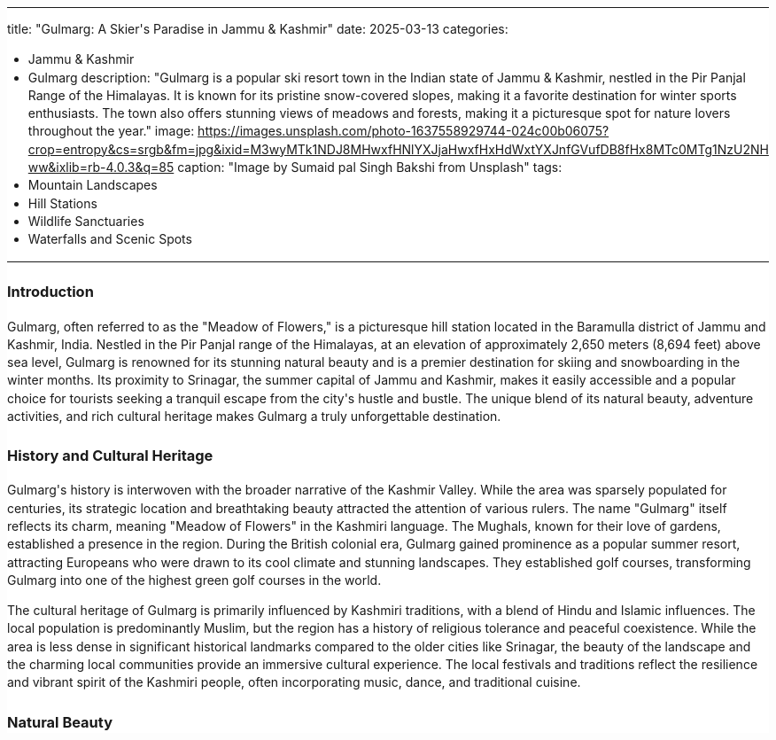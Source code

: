 
---
title: "Gulmarg: A Skier's Paradise in Jammu & Kashmir"
date: 2025-03-13
categories:
  - Jammu & Kashmir
  - Gulmarg
description: "Gulmarg is a popular ski resort town in the Indian state of Jammu & Kashmir, nestled in the Pir Panjal Range of the Himalayas. It is known for its pristine snow-covered slopes, making it a favorite destination for winter sports enthusiasts. The town also offers stunning views of meadows and forests, making it a picturesque spot for nature lovers throughout the year."
image: https://images.unsplash.com/photo-1637558929744-024c00b06075?crop=entropy&cs=srgb&fm=jpg&ixid=M3wyMTk1NDJ8MHwxfHNlYXJjaHwxfHxHdWxtYXJnfGVufDB8fHx8MTc0MTg1NzU2NHww&ixlib=rb-4.0.3&q=85
caption: "Image by Sumaid pal Singh Bakshi from Unsplash"
tags: 
  - Mountain Landscapes
  - Hill Stations
  - Wildlife Sanctuaries
  - Waterfalls and Scenic Spots
---


### **Introduction**

Gulmarg, often referred to as the "Meadow of Flowers," is a picturesque hill station located in the Baramulla district of Jammu and Kashmir, India. Nestled in the Pir Panjal range of the Himalayas, at an elevation of approximately 2,650 meters (8,694 feet) above sea level, Gulmarg is renowned for its stunning natural beauty and is a premier destination for skiing and snowboarding in the winter months. Its proximity to Srinagar, the summer capital of Jammu and Kashmir, makes it easily accessible and a popular choice for tourists seeking a tranquil escape from the city's hustle and bustle. The unique blend of its natural beauty, adventure activities, and rich cultural heritage makes Gulmarg a truly unforgettable destination.

### **History and Cultural Heritage**

Gulmarg's history is interwoven with the broader narrative of the Kashmir Valley. While the area was sparsely populated for centuries, its strategic location and breathtaking beauty attracted the attention of various rulers. The name "Gulmarg" itself reflects its charm, meaning "Meadow of Flowers" in the Kashmiri language. The Mughals, known for their love of gardens, established a presence in the region. During the British colonial era, Gulmarg gained prominence as a popular summer resort, attracting Europeans who were drawn to its cool climate and stunning landscapes. They established golf courses, transforming Gulmarg into one of the highest green golf courses in the world.

The cultural heritage of Gulmarg is primarily influenced by Kashmiri traditions, with a blend of Hindu and Islamic influences. The local population is predominantly Muslim, but the region has a history of religious tolerance and peaceful coexistence. While the area is less dense in significant historical landmarks compared to the older cities like Srinagar, the beauty of the landscape and the charming local communities provide an immersive cultural experience. The local festivals and traditions reflect the resilience and vibrant spirit of the Kashmiri people, often incorporating music, dance, and traditional cuisine.

### **Natural Beauty**
